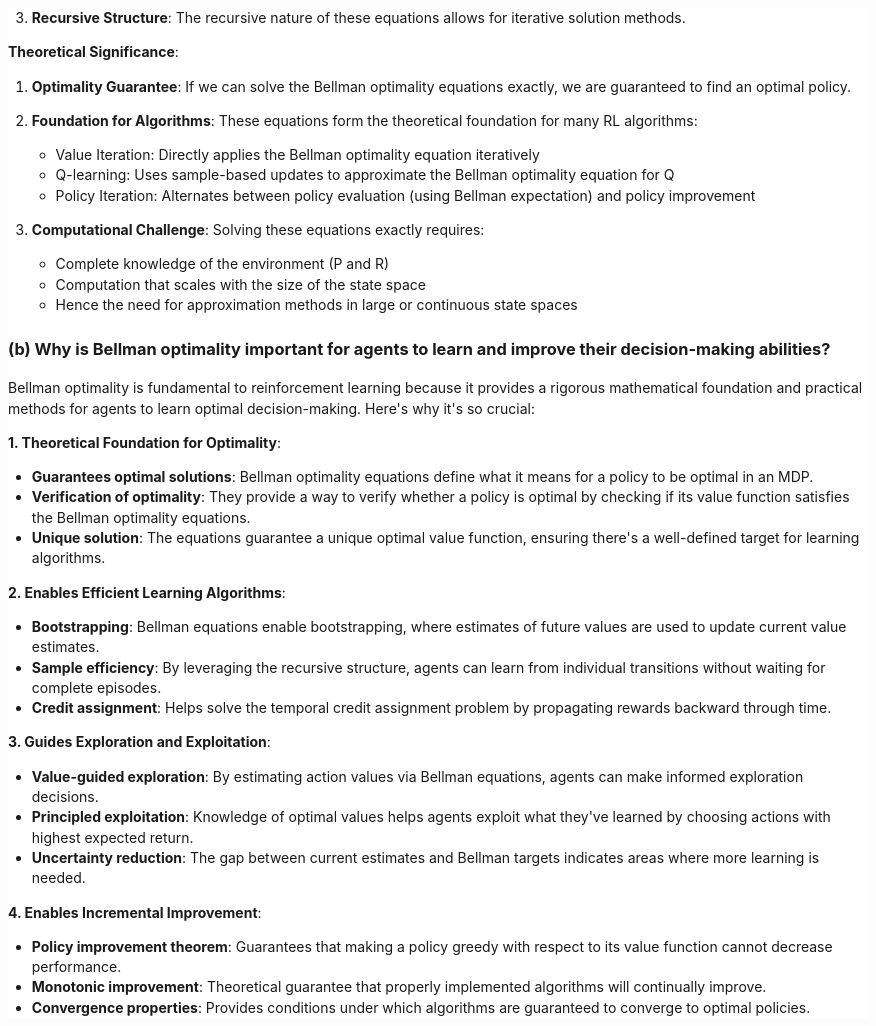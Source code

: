 3. **Recursive Structure**: The recursive nature of these equations allows for iterative solution methods.

**Theoretical Significance**:

1. **Optimality Guarantee**: If we can solve the Bellman optimality equations exactly, we are guaranteed to find an optimal policy.

2. **Foundation for Algorithms**: These equations form the theoretical foundation for many RL algorithms:
   - Value Iteration: Directly applies the Bellman optimality equation iteratively
   - Q-learning: Uses sample-based updates to approximate the Bellman optimality equation for Q
   - Policy Iteration: Alternates between policy evaluation (using Bellman expectation) and policy improvement

3. **Computational Challenge**: Solving these equations exactly requires:
   - Complete knowledge of the environment (P and R)
   - Computation that scales with the size of the state space
   - Hence the need for approximation methods in large or continuous state spaces

### (b) Why is Bellman optimality important for agents to learn and improve their decision-making abilities?

Bellman optimality is fundamental to reinforcement learning because it provides a rigorous mathematical foundation and practical methods for agents to learn optimal decision-making. Here's why it's so crucial:

**1. Theoretical Foundation for Optimality**:

- **Guarantees optimal solutions**: Bellman optimality equations define what it means for a policy to be optimal in an MDP.
- **Verification of optimality**: They provide a way to verify whether a policy is optimal by checking if its value function satisfies the Bellman optimality equations.
- **Unique solution**: The equations guarantee a unique optimal value function, ensuring there's a well-defined target for learning algorithms.

**2. Enables Efficient Learning Algorithms**:

- **Bootstrapping**: Bellman equations enable bootstrapping, where estimates of future values are used to update current value estimates.
- **Sample efficiency**: By leveraging the recursive structure, agents can learn from individual transitions without waiting for complete episodes.
- **Credit assignment**: Helps solve the temporal credit assignment problem by propagating rewards backward through time.

**3. Guides Exploration and Exploitation**:

- **Value-guided exploration**: By estimating action values via Bellman equations, agents can make informed exploration decisions.
- **Principled exploitation**: Knowledge of optimal values helps agents exploit what they've learned by choosing actions with highest expected return.
- **Uncertainty reduction**: The gap between current estimates and Bellman targets indicates areas where more learning is needed.

**4. Enables Incremental Improvement**:

- **Policy improvement theorem**: Guarantees that making a policy greedy with respect to its value function cannot decrease performance.
- **Monotonic improvement**: Theoretical guarantee that properly implemented algorithms will continually improve.
- **Convergence properties**: Provides conditions under which algorithms are guaranteed to converge to optimal policies.
